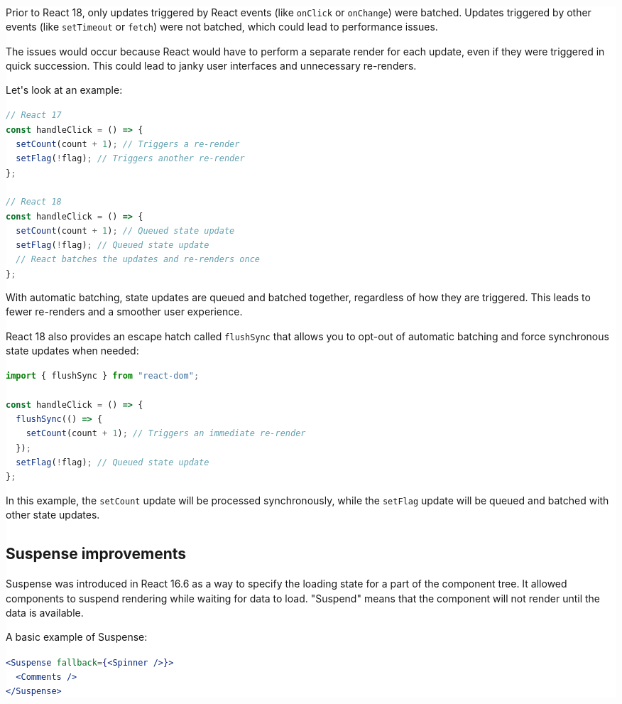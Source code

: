 Prior to React 18, only updates triggered by React events (like `onClick` or `onChange`) were batched. Updates triggered by other events (like `setTimeout` or `fetch`) were not batched, which could lead to performance issues.

The issues would occur because React would have to perform a separate render for each update, even if they were triggered in quick succession. This could lead to janky user interfaces and unnecessary re-renders.

Let's look at an example:

```jsx
// React 17
const handleClick = () => {
  setCount(count + 1); // Triggers a re-render
  setFlag(!flag); // Triggers another re-render
};

// React 18
const handleClick = () => {
  setCount(count + 1); // Queued state update
  setFlag(!flag); // Queued state update
  // React batches the updates and re-renders once
};
```

With automatic batching, state updates are queued and batched together, regardless of how they are triggered. This leads to fewer re-renders and a smoother user experience.

React 18 also provides an escape hatch called `flushSync` that allows you to opt-out of automatic batching and force synchronous state updates when needed:

```jsx
import { flushSync } from "react-dom";

const handleClick = () => {
  flushSync(() => {
    setCount(count + 1); // Triggers an immediate re-render
  });
  setFlag(!flag); // Queued state update
};
```

In this example, the `setCount` update will be processed synchronously, while the `setFlag` update will be queued and batched with other state updates.

## Suspense improvements

Suspense was introduced in React 16.6 as a way to specify the loading state for a part of the component tree. It allowed components to suspend rendering while waiting for data to load. "Suspend" means that the component will not render until the data is available.

A basic example of Suspense:

```jsx
<Suspense fallback={<Spinner />}>
  <Comments />
</Suspense>
```
